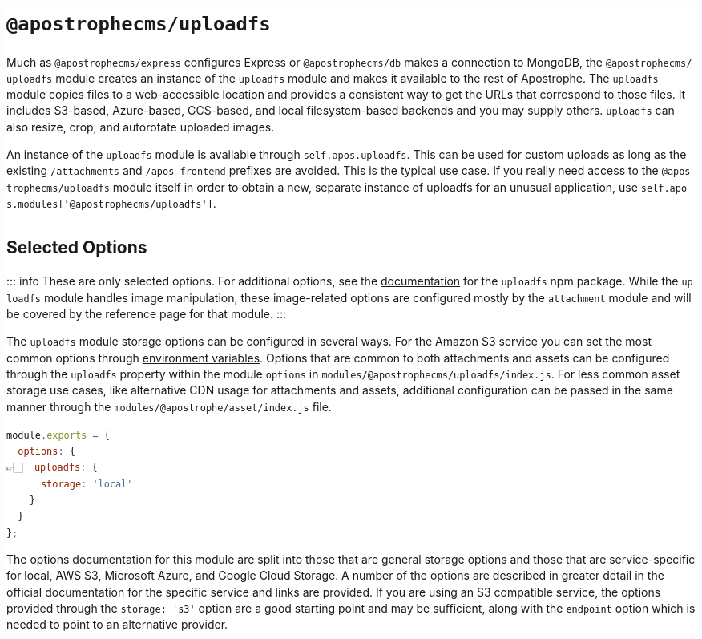 
# `@apostrophecms/uploadfs`


 Much as `@apostrophecms/express` configures Express or `@apostrophecms/db` makes a connection to MongoDB, the `@apostrophecms/uploadfs` module creates an instance of the `uploadfs` module and makes it available to the rest of Apostrophe. The `uploadfs` module copies files to a web-accessible location and provides a consistent way to get the URLs that correspond to those files.  It includes S3-based, Azure-based, GCS-based, and local filesystem-based backends and you may supply others. `uploadfs` can also resize, crop, and autorotate uploaded images.

An instance of the `uploadfs` module is available through `self.apos.uploadfs`. This can be used for custom uploads as long as the existing `/attachments` and `/apos-frontend` prefixes are avoided. This is the typical use case. If you really need access to the `@apostrophecms/uploadfs` module itself in order to obtain a new, separate instance of uploadfs for an unusual application, use `self.apos.modules['@apostrophecms/uploadfs']`.

## Selected Options
::: info
These are only selected options. For additional options, see the [documentation](https://www.npmjs.com/package/uploadfs) for the `uploadfs` npm package. While the `uploadfs` module handles image manipulation, these image-related options are configured mostly by the `attachment` module and will be covered by the reference page for that module.
:::

The `uploadfs` module storage options can be configured in several ways. For the Amazon S3 service you can set the most common options through [environment variables](#environmentvariables). Options that are common to both attachments and assets can be configured through the `uploadfs` property within the module `options` in `modules/@apostrophecms/uploadfs/index.js`. For less common asset storage use cases, like alternative CDN usage for attachments and assets, additional configuration can be passed in the same manner through the `modules/@apostrophe/asset/index.js` file.

<AposCodeBlock>

```javascript
module.exports = {
  options: {
👉🏻  uploadfs: {
      storage: 'local'
    }
  }
};
```
  <template v-slot:caption>
    modules/@apostrophecms/uploadfs/index.js
  </template>
</AposCodeBlock>

The options documentation for this module are split into those that are general storage options and those that are service-specific for local, AWS S3, Microsoft Azure, and Google Cloud Storage. A number of the options are described in greater detail in the official documentation for the specific service and links are provided. If you are using an S3 compatible service, the options provided through the `storage: 's3'` option are a good starting point and may be sufficient, along with the `endpoint` option which is needed to point to an alternative provider.
